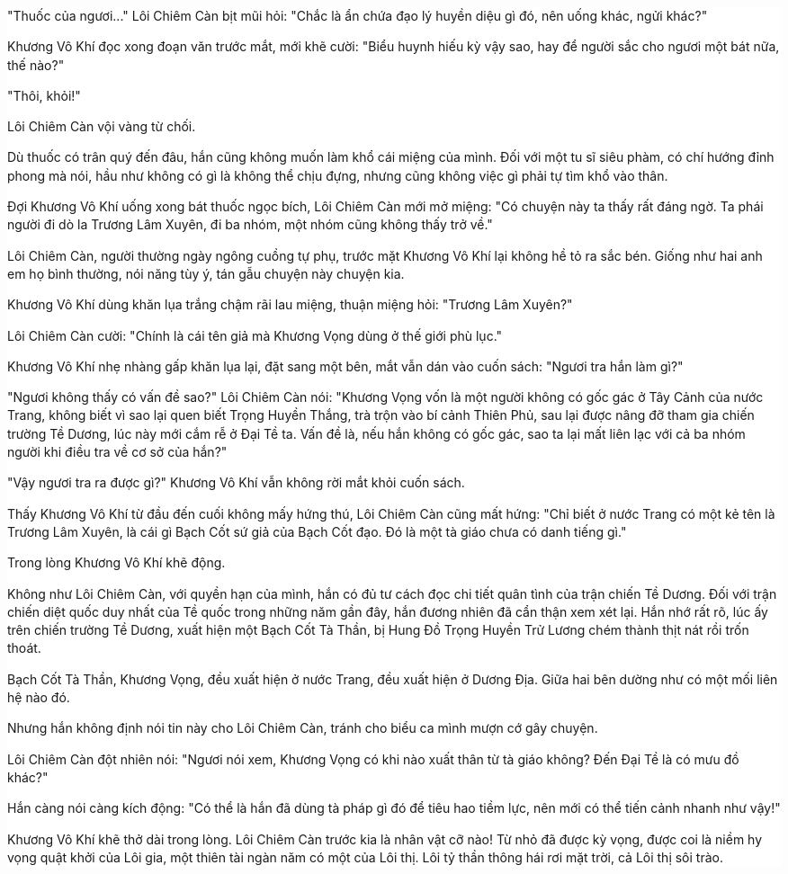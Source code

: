 "Thuốc của ngươi..." Lôi Chiêm Càn bịt mũi hỏi: "Chắc là ẩn chứa đạo lý huyền diệu gì đó, nên uống khác, ngửi khác?"

Khương Vô Khí đọc xong đoạn văn trước mắt, mới khẽ cười: "Biểu huynh hiếu kỳ vậy sao, hay để người sắc cho ngươi một bát nữa, thế nào?"

"Thôi, khỏi!"

Lôi Chiêm Càn vội vàng từ chối.

Dù thuốc có trân quý đến đâu, hắn cũng không muốn làm khổ cái miệng của mình. Đối với một tu sĩ siêu phàm, có chí hướng đỉnh phong mà nói, hầu như không có gì là không thể chịu đựng, nhưng cũng không việc gì phải tự tìm khổ vào thân.

Đợi Khương Vô Khí uống xong bát thuốc ngọc bích, Lôi Chiêm Càn mới mở miệng: "Có chuyện này ta thấy rất đáng ngờ. Ta phái người đi dò la Trương Lâm Xuyên, đi ba nhóm, một nhóm cũng không thấy trở về."

Lôi Chiêm Càn, người thường ngày ngông cuồng tự phụ, trước mặt Khương Vô Khí lại không hề tỏ ra sắc bén. Giống như hai anh em họ bình thường, nói năng tùy ý, tán gẫu chuyện này chuyện kia.

Khương Vô Khí dùng khăn lụa trắng chậm rãi lau miệng, thuận miệng hỏi: "Trương Lâm Xuyên?"

Lôi Chiêm Càn cười: "Chính là cái tên giả mà Khương Vọng dùng ở thế giới phù lục."

Khương Vô Khí nhẹ nhàng gấp khăn lụa lại, đặt sang một bên, mắt vẫn dán vào cuốn sách: "Ngươi tra hắn làm gì?"

"Ngươi không thấy có vấn đề sao?" Lôi Chiêm Càn nói: "Khương Vọng vốn là một người không có gốc gác ở Tây Cảnh của nước Trang, không biết vì sao lại quen biết Trọng Huyền Thắng, trà trộn vào bí cảnh Thiên Phủ, sau lại được nâng đỡ tham gia chiến trường Tề Dương, lúc này mới cắm rễ ở Đại Tề ta. Vấn đề là, nếu hắn không có gốc gác, sao ta lại mất liên lạc với cả ba nhóm người khi điều tra về cơ sở của hắn?"

"Vậy ngươi tra ra được gì?" Khương Vô Khí vẫn không rời mắt khỏi cuốn sách.

Thấy Khương Vô Khí từ đầu đến cuối không mấy hứng thú, Lôi Chiêm Càn cũng mất hứng: "Chỉ biết ở nước Trang có một kẻ tên là Trương Lâm Xuyên, là cái gì Bạch Cốt sứ giả của Bạch Cốt đạo. Đó là một tà giáo chưa có danh tiếng gì."

Trong lòng Khương Vô Khí khẽ động.

Không như Lôi Chiêm Càn, với quyền hạn của mình, hắn có đủ tư cách đọc chi tiết quân tình của trận chiến Tề Dương. Đối với trận chiến diệt quốc duy nhất của Tề quốc trong những năm gần đây, hắn đương nhiên đã cẩn thận xem xét lại. Hắn nhớ rất rõ, lúc ấy trên chiến trường Tề Dương, xuất hiện một Bạch Cốt Tà Thần, bị Hung Đồ Trọng Huyền Trử Lương chém thành thịt nát rồi trốn thoát.

Bạch Cốt Tà Thần, Khương Vọng, đều xuất hiện ở nước Trang, đều xuất hiện ở Dương Địa. Giữa hai bên dường như có một mối liên hệ nào đó.

Nhưng hắn không định nói tin này cho Lôi Chiêm Càn, tránh cho biểu ca mình mượn cớ gây chuyện.

Lôi Chiêm Càn đột nhiên nói: "Ngươi nói xem, Khương Vọng có khi nào xuất thân từ tà giáo không? Đến Đại Tề là có mưu đồ khác?"

Hắn càng nói càng kích động: "Có thể là hắn đã dùng tà pháp gì đó để tiêu hao tiềm lực, nên mới có thể tiến cảnh nhanh như vậy!"

Khương Vô Khí khẽ thở dài trong lòng. Lôi Chiêm Càn trước kia là nhân vật cỡ nào! Từ nhỏ đã được kỳ vọng, được coi là niềm hy vọng quật khởi của Lôi gia, một thiên tài ngàn năm có một của Lôi thị. Lôi tỷ thần thông hái rơi mặt trời, cả Lôi thị sôi trào.
